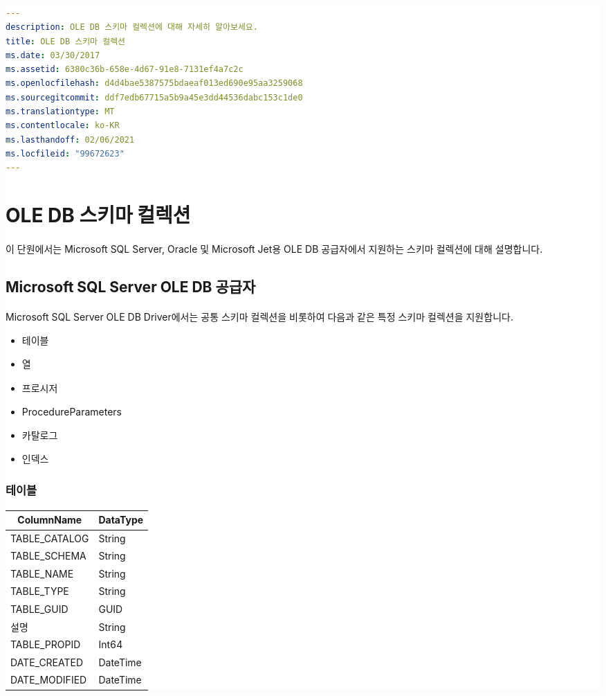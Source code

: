 ```yaml
---
description: OLE DB 스키마 컬렉션에 대해 자세히 알아보세요.
title: OLE DB 스키마 컬렉션
ms.date: 03/30/2017
ms.assetid: 6380c36b-658e-4d67-91e8-7131ef4a7c2c
ms.openlocfilehash: d4d4bae5387575bdaeaf013ed690e95aa3259068
ms.sourcegitcommit: ddf7edb67715a5b9a45e3dd44536dabc153c1de0
ms.translationtype: MT
ms.contentlocale: ko-KR
ms.lasthandoff: 02/06/2021
ms.locfileid: "99672623"
---
```

# <a name="ole-db-schema-collections"></a>OLE DB 스키마 컬렉션

이 단원에서는 Microsoft SQL Server, Oracle 및 Microsoft Jet용 OLE DB 공급자에서 지원하는 스키마 컬렉션에 대해 설명합니다.  
  
## <a name="microsoft-sql-server-ole-db-provider"></a>Microsoft SQL Server OLE DB 공급자  

 Microsoft SQL Server OLE DB Driver에서는 공통 스키마 컬렉션을 비롯하여 다음과 같은 특정 스키마 컬렉션을 지원합니다.  
  
- 테이블  
  
- 열  
  
- 프로시저  
  
- ProcedureParameters  
  
- 카탈로그  
  
- 인덱스  
  
### <a name="tables"></a>테이블  
  
|ColumnName|DataType|  
|----------------|--------------|  
|TABLE_CATALOG|String|  
|TABLE_SCHEMA|String|  
|TABLE_NAME|String|  
|TABLE_TYPE|String|  
|TABLE_GUID|GUID|  
|설명|String|  
|TABLE_PROPID|Int64|  
|DATE_CREATED|DateTime|  
|DATE_MODIFIED|DateTime|  
  